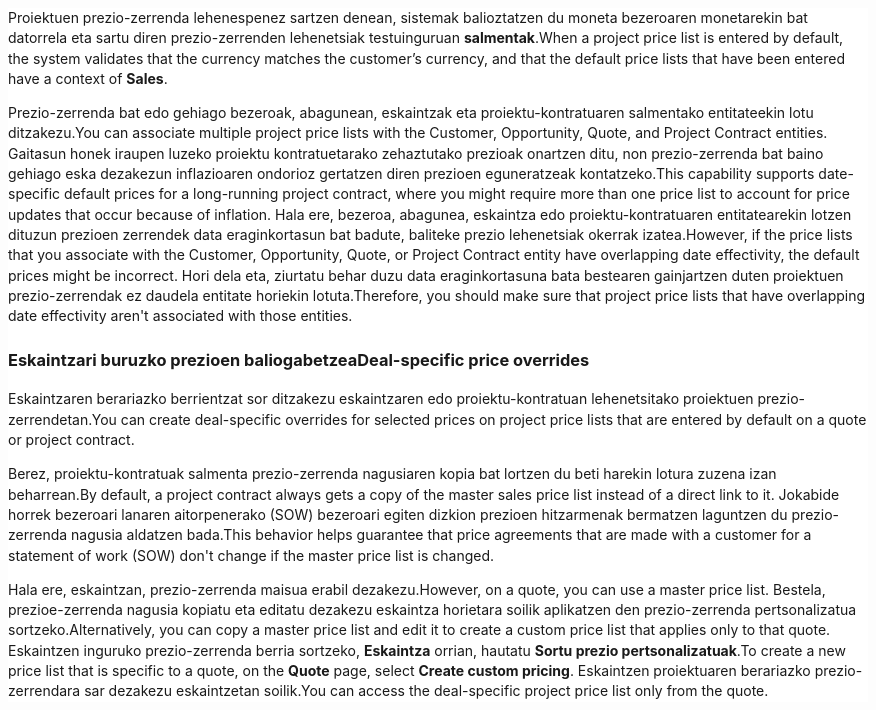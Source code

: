 <span data-ttu-id="5b1d5-168">Proiektuen prezio-zerrenda lehenespenez sartzen denean, sistemak balioztatzen du moneta bezeroaren monetarekin bat datorrela eta sartu diren prezio-zerrenden lehenetsiak testuinguruan **salmentak**.</span><span class="sxs-lookup"><span data-stu-id="5b1d5-168">When a project price list is entered by default, the system validates that the currency matches the customer’s currency, and that the default price lists that have been entered have a context of **Sales**.</span></span>

<span data-ttu-id="5b1d5-169">Prezio-zerrenda bat edo gehiago bezeroak, abagunean, eskaintzak eta proiektu-kontratuaren salmentako entitateekin lotu ditzakezu.</span><span class="sxs-lookup"><span data-stu-id="5b1d5-169">You can associate multiple project price lists with the Customer, Opportunity, Quote, and Project Contract entities.</span></span> <span data-ttu-id="5b1d5-170">Gaitasun honek iraupen luzeko proiektu kontratuetarako zehaztutako prezioak onartzen ditu, non prezio-zerrenda bat baino gehiago eska dezakezun inflazioaren ondorioz gertatzen diren prezioen eguneratzeak kontatzeko.</span><span class="sxs-lookup"><span data-stu-id="5b1d5-170">This capability supports date-specific default prices for a long-running project contract, where you might require more than one price list to account for price updates that occur because of inflation.</span></span> <span data-ttu-id="5b1d5-171">Hala ere, bezeroa, abagunea, eskaintza edo proiektu-kontratuaren entitatearekin lotzen dituzun prezioen zerrendek data eraginkortasun bat badute, baliteke prezio lehenetsiak okerrak izatea.</span><span class="sxs-lookup"><span data-stu-id="5b1d5-171">However, if the price lists that you associate with the Customer, Opportunity, Quote, or Project Contract entity have overlapping date effectivity, the default prices might be incorrect.</span></span> <span data-ttu-id="5b1d5-172">Hori dela eta, ziurtatu behar duzu data eraginkortasuna bata bestearen gainjartzen duten proiektuen prezio-zerrendak ez daudela entitate horiekin lotuta.</span><span class="sxs-lookup"><span data-stu-id="5b1d5-172">Therefore, you should make sure that project price lists that have overlapping date effectivity aren't associated with those entities.</span></span>

### <a name="deal-specific-price-overrides"></a><span data-ttu-id="5b1d5-173">Eskaintzari buruzko prezioen baliogabetzea</span><span class="sxs-lookup"><span data-stu-id="5b1d5-173">Deal-specific price overrides</span></span>

<span data-ttu-id="5b1d5-174">Eskaintzaren berariazko berrientzat sor ditzakezu eskaintzaren edo proiektu-kontratuan lehenetsitako proiektuen prezio-zerrendetan.</span><span class="sxs-lookup"><span data-stu-id="5b1d5-174">You can create deal-specific overrides for selected prices on project price lists that are entered by default on a quote or project contract.</span></span>

<span data-ttu-id="5b1d5-175">Berez, proiektu-kontratuak salmenta prezio-zerrenda nagusiaren kopia bat lortzen du beti harekin lotura zuzena izan beharrean.</span><span class="sxs-lookup"><span data-stu-id="5b1d5-175">By default, a project contract always gets a copy of the master sales price list instead of a direct link to it.</span></span> <span data-ttu-id="5b1d5-176">Jokabide horrek bezeroari lanaren aitorpenerako (SOW) bezeroari egiten dizkion prezioen hitzarmenak bermatzen laguntzen du prezio-zerrenda nagusia aldatzen bada.</span><span class="sxs-lookup"><span data-stu-id="5b1d5-176">This behavior helps guarantee that price agreements that are made with a customer for a statement of work (SOW) don't change if the master price list is changed.</span></span>

<span data-ttu-id="5b1d5-177">Hala ere, eskaintzan, prezio-zerrenda maisua erabil dezakezu.</span><span class="sxs-lookup"><span data-stu-id="5b1d5-177">However, on a quote, you can use a master price list.</span></span> <span data-ttu-id="5b1d5-178">Bestela, prezioe-zerrenda nagusia kopiatu eta editatu dezakezu eskaintza horietara soilik aplikatzen den prezio-zerrenda pertsonalizatua sortzeko.</span><span class="sxs-lookup"><span data-stu-id="5b1d5-178">Alternatively, you can copy a master price list and edit it to create a custom price list that applies only to that quote.</span></span> <span data-ttu-id="5b1d5-179">Eskaintzen inguruko prezio-zerrenda berria sortzeko, **Eskaintza** orrian, hautatu **Sortu prezio pertsonalizatuak**.</span><span class="sxs-lookup"><span data-stu-id="5b1d5-179">To create a new price list that is specific to a quote, on the **Quote** page, select **Create custom pricing**.</span></span> <span data-ttu-id="5b1d5-180">Eskaintzen proiektuaren berariazko prezio-zerrendara sar dezakezu eskaintzetan soilik.</span><span class="sxs-lookup"><span data-stu-id="5b1d5-180">You can access the deal-specific project price list only from the quote.</span></span> 
